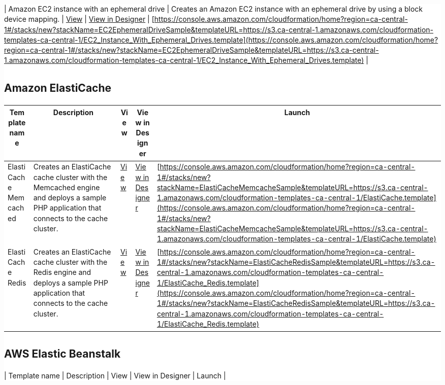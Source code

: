 | Amazon EC2 instance with an ephemeral drive    | Creates an Amazon EC2 instance with an ephemeral drive by using a block device mapping\. | [View](https://s3.ca-central-1.amazonaws.com/cloudformation-templates-ca-central-1/EC2_Instance_With_Ephemeral_Drives.template) | [View in Designer](https://console.aws.amazon.com/cloudformation/designer/home?region=ca-central-1&templateURL=https://s3.ca-central-1.amazonaws.com/cloudformation-templates-ca-central-1/EC2_Instance_With_Ephemeral_Drives.template) | [https://console.aws.amazon.com/cloudformation/home?region=ca-central-1#/stacks/new?stackName=EC2EphemeralDriveSample&templateURL=https://s3.ca-central-1.amazonaws.com/cloudformation-templates-ca-central-1/EC2_Instance_With_Ephemeral_Drives.template](https://console.aws.amazon.com/cloudformation/home?region=ca-central-1#/stacks/new?stackName=EC2EphemeralDriveSample&templateURL=https://s3.ca-central-1.amazonaws.com/cloudformation-templates-ca-central-1/EC2_Instance_With_Ephemeral_Drives.template) |

## Amazon ElastiCache<a name="w4ab1c35c40c13c15"></a>

| Template name         | Description                                                                                                                              | View                                                                                                           | View in Designer                                                                                                                                                                                                       | Launch                                                                                                                                                                                                                                                                                                                                                                                                                                                                           |
| --------------------- | ---------------------------------------------------------------------------------------------------------------------------------------- | -------------------------------------------------------------------------------------------------------------- | ---------------------------------------------------------------------------------------------------------------------------------------------------------------------------------------------------------------------- | -------------------------------------------------------------------------------------------------------------------------------------------------------------------------------------------------------------------------------------------------------------------------------------------------------------------------------------------------------------------------------------------------------------------------------------------------------------------------------- |
| ElastiCache Memcached | Creates an ElastiCache cache cluster with the Memcached engine and deploys a sample PHP application that connects to the cache cluster\. | [View](https://s3.ca-central-1.amazonaws.com/cloudformation-templates-ca-central-1/ElastiCache.template)       | [View in Designer](https://console.aws.amazon.com/cloudformation/designer/home?region=ca-central-1&templateURL=https://s3.ca-central-1.amazonaws.com/cloudformation-templates-ca-central-1/ElastiCache.template)       | [https://console.aws.amazon.com/cloudformation/home?region=ca-central-1#/stacks/new?stackName=ElastiCacheMemcacheSample&templateURL=https://s3.ca-central-1.amazonaws.com/cloudformation-templates-ca-central-1/ElastiCache.template](https://console.aws.amazon.com/cloudformation/home?region=ca-central-1#/stacks/new?stackName=ElastiCacheMemcacheSample&templateURL=https://s3.ca-central-1.amazonaws.com/cloudformation-templates-ca-central-1/ElastiCache.template)       |
| ElastiCache Redis     | Creates an ElastiCache cache cluster with the Redis engine and deploys a sample PHP application that connects to the cache cluster\.     | [View](https://s3.ca-central-1.amazonaws.com/cloudformation-templates-ca-central-1/ElastiCache_Redis.template) | [View in Designer](https://console.aws.amazon.com/cloudformation/designer/home?region=ca-central-1&templateURL=https://s3.ca-central-1.amazonaws.com/cloudformation-templates-ca-central-1/ElastiCache_Redis.template) | [https://console.aws.amazon.com/cloudformation/home?region=ca-central-1#/stacks/new?stackName=ElastiCacheRedisSample&templateURL=https://s3.ca-central-1.amazonaws.com/cloudformation-templates-ca-central-1/ElastiCache_Redis.template](https://console.aws.amazon.com/cloudformation/home?region=ca-central-1#/stacks/new?stackName=ElastiCacheRedisSample&templateURL=https://s3.ca-central-1.amazonaws.com/cloudformation-templates-ca-central-1/ElastiCache_Redis.template) |

## AWS Elastic Beanstalk<a name="w4ab1c35c40c13c17"></a>

| Template name                                                   | Description                                                                     | View                                                                                                                        | View in Designer                                                                                                                                                                                                                    | Launch                                                                                                                                                                                                                                                                                                                                                                                                                                                                                                               |